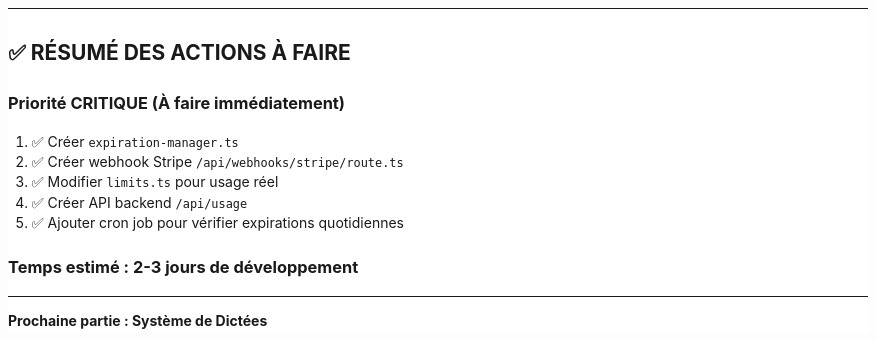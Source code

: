 
---

## ✅ RÉSUMÉ DES ACTIONS À FAIRE

### Priorité CRITIQUE (À faire immédiatement)

1. ✅ Créer `expiration-manager.ts`
2. ✅ Créer webhook Stripe `/api/webhooks/stripe/route.ts`
3. ✅ Modifier `limits.ts` pour usage réel
4. ✅ Créer API backend `/api/usage`
5. ✅ Ajouter cron job pour vérifier expirations quotidiennes

### Temps estimé : 2-3 jours de développement

---

**Prochaine partie : Système de Dictées**

